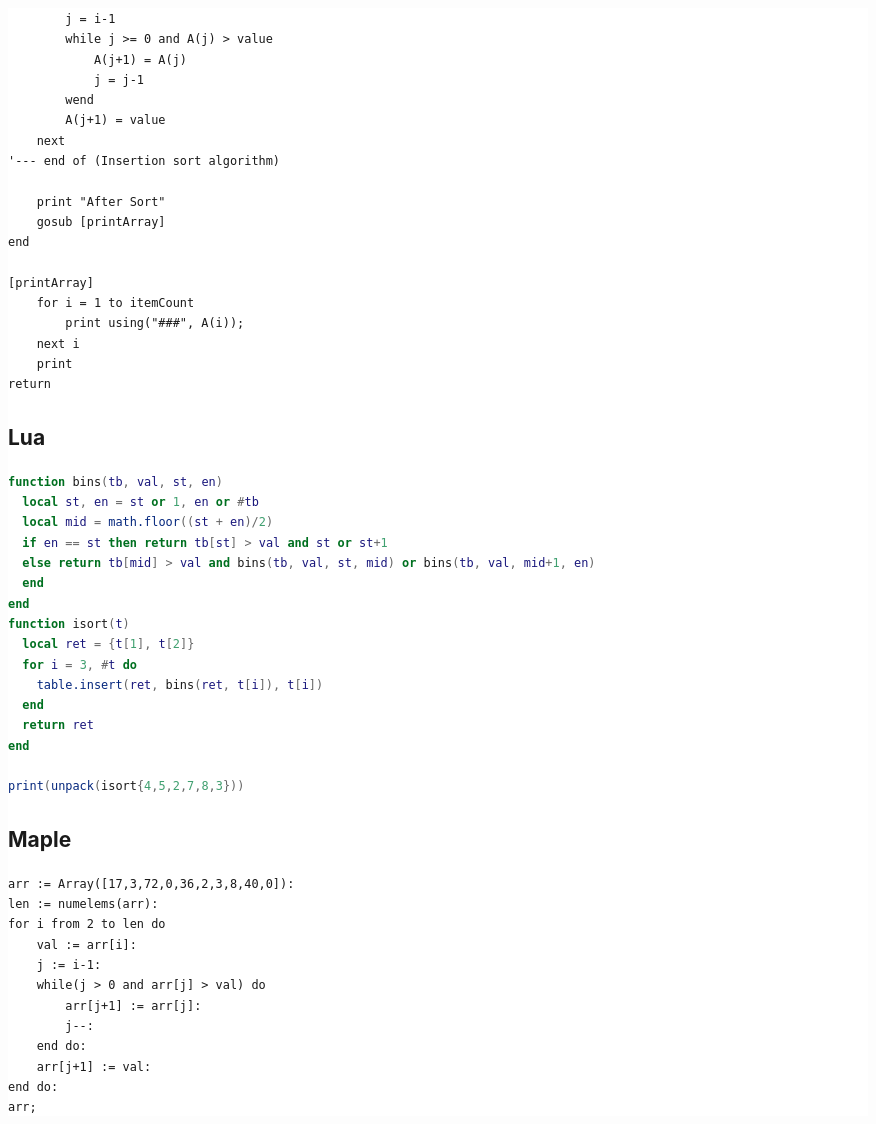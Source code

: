 ```lb
        j = i-1
        while j >= 0 and A(j) > value
            A(j+1) = A(j)
            j = j-1
        wend
        A(j+1) = value
    next
'--- end of (Insertion sort algorithm)

    print "After Sort"
    gosub [printArray]
end

[printArray]
    for i = 1 to itemCount
        print using("###", A(i));
    next i
    print
return
```



## Lua



```lua
function bins(tb, val, st, en)
  local st, en = st or 1, en or #tb
  local mid = math.floor((st + en)/2)
  if en == st then return tb[st] > val and st or st+1
  else return tb[mid] > val and bins(tb, val, st, mid) or bins(tb, val, mid+1, en)
  end
end
function isort(t)
  local ret = {t[1], t[2]}
  for i = 3, #t do
    table.insert(ret, bins(ret, t[i]), t[i])
  end
  return ret
end

print(unpack(isort{4,5,2,7,8,3}))
```



## Maple


```Maple
arr := Array([17,3,72,0,36,2,3,8,40,0]):
len := numelems(arr):
for i from 2 to len do
	val := arr[i]:
	j := i-1:
	while(j > 0 and arr[j] > val) do
		arr[j+1] := arr[j]:
		j--:
	end do:
	arr[j+1] := val:
end do:
arr;
```
